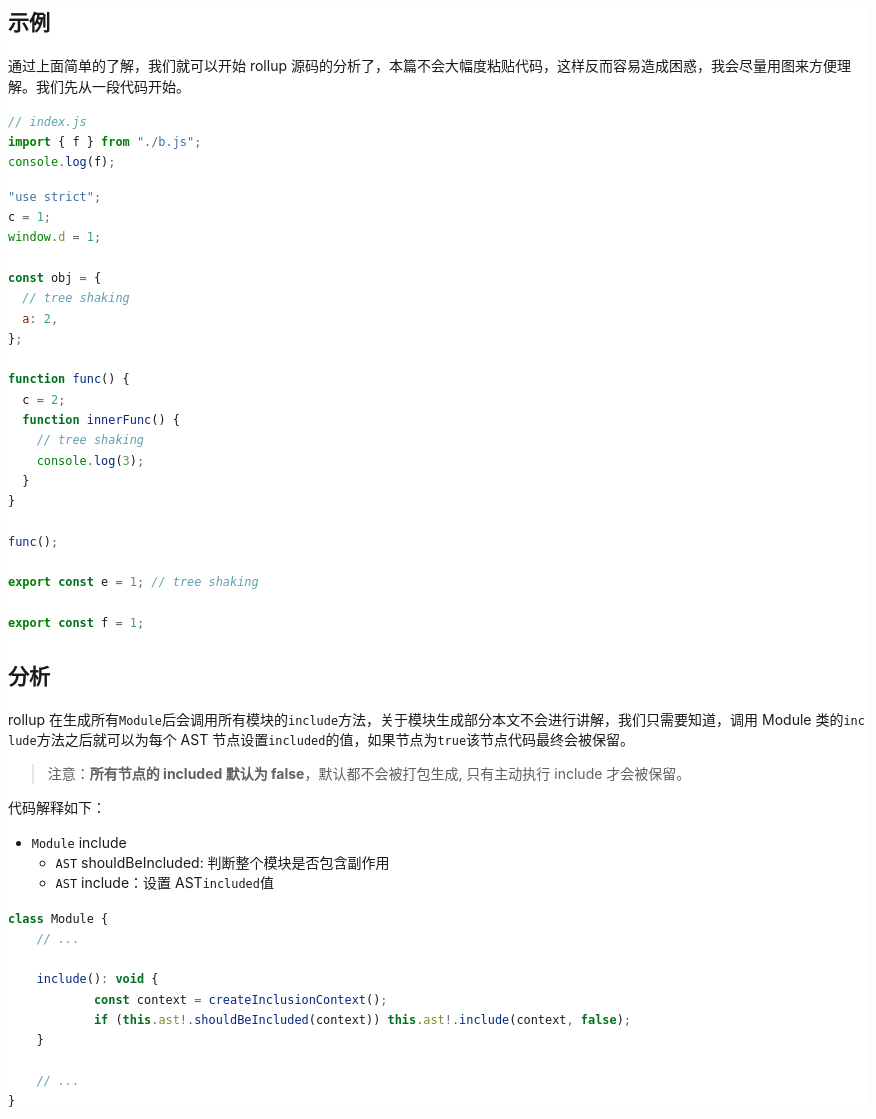 ## 示例

通过上面简单的了解，我们就可以开始 rollup 源码的分析了，本篇不会大幅度粘贴代码，这样反而容易造成困惑，我会尽量用图来方便理解。我们先从一段代码开始。

```javascript
// index.js
import { f } from "./b.js";
console.log(f);
```

```js
"use strict";
c = 1;
window.d = 1;

const obj = {
  // tree shaking
  a: 2,
};

function func() {
  c = 2;
  function innerFunc() {
    // tree shaking
    console.log(3);
  }
}

func();

export const e = 1; // tree shaking

export const f = 1;
```

## 分析

rollup 在生成所有`Module`后会调用所有模块的`include`方法，关于模块生成部分本文不会进行讲解，我们只需要知道，调用 Module 类的`include`方法之后就可以为每个 AST 节点设置`included`的值，如果节点为`true`该节点代码最终会被保留。

> 注意：**所有节点的 included 默认为 false**，默认都不会被打包生成, 只有主动执行 include 才会被保留。

代码解释如下：

- `Module` include
  - `AST` shouldBeIncluded: 判断整个模块是否包含副作用
  - `AST` include：设置 AST`included`值

```js
class Module {
    // ...

    include(): void {
            const context = createInclusionContext();
            if (this.ast!.shouldBeIncluded(context)) this.ast!.include(context, false);
    }

    // ...
}
```
